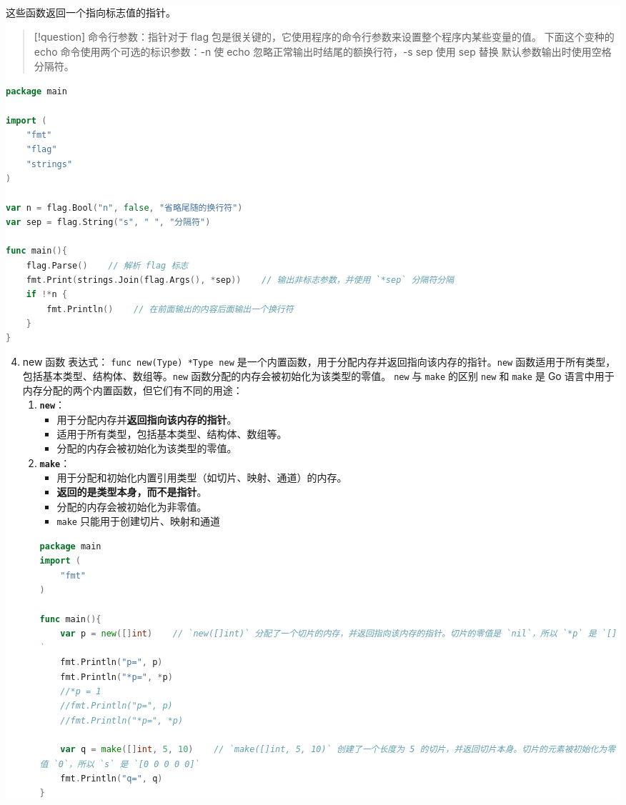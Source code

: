 这些函数返回一个指向标志值的指针。
> [!question] 
> 命令行参数：指针对于 flag 包是很关键的，它使用程序的命令行参数来设置整个程序内某些变量的值。
> 下面这个变种的 echo 命令使用两个可选的标识参数：-n 使 echo 忽略正常输出时结尾的额换行符，-s sep 使用 sep 替换 默认参数输出时使用空格分隔符。

``` go
package main

import (
	"fmt"
	"flag"
	"strings"
)

var n = flag.Bool("n", false, "省略尾随的换行符")
var sep = flag.String("s", " ", "分隔符")

func main(){
	flag.Parse()    // 解析 flag 标志
	fmt.Print(strings.Join(flag.Args(), *sep))    // 输出非标志参数，并使用 `*sep` 分隔符分隔
	if !*n {
		fmt.Println()    // 在前面输出的内容后面输出一个换行符
	}
}

```

4. new 函数
	表达式： `func new(Type) *Type`  
	`new` 是一个内置函数，用于分配内存并返回指向该内存的指针。`new` 函数适用于所有类型，包括基本类型、结构体、数组等。`new` 函数分配的内存会被初始化为该类型的零值。
	 `new` 与 `make` 的区别
	`new` 和 `make` 是 Go 语言中用于内存分配的两个内置函数，但它们有不同的用途：
	1. **`new`**：
	    - 用于分配内存并**返回指向该内存的指针**。
	    - 适用于所有类型，包括基本类型、结构体、数组等。
	    - 分配的内存会被初始化为该类型的零值。
	2. **`make`**：
	    - 用于分配和初始化内置引用类型（如切片、映射、通道）的内存。
	    - **返回的是类型本身，而不是指针**。
	    - 分配的内存会被初始化为非零值。
	    - `make` 只能用于创建切片、映射和通道
	    ``` go
	    package main
		import (
			"fmt"
		)
		
		func main(){
			var p = new([]int)    // `new([]int)` 分配了一个切片的内存，并返回指向该内存的指针。切片的零值是 `nil`，所以 `*p` 是 `[]`
			fmt.Println("p=", p)
			fmt.Println("*p=", *p)
			//*p = 1
			//fmt.Println("p=", p)
			//fmt.Println("*p=", *p)
			
			var q = make([]int, 5, 10)    // `make([]int, 5, 10)` 创建了一个长度为 5 的切片，并返回切片本身。切片的元素被初始化为零值 `0`，所以 `s` 是 `[0 0 0 0 0]`
			fmt.Println("q=", q)
		}
		```
